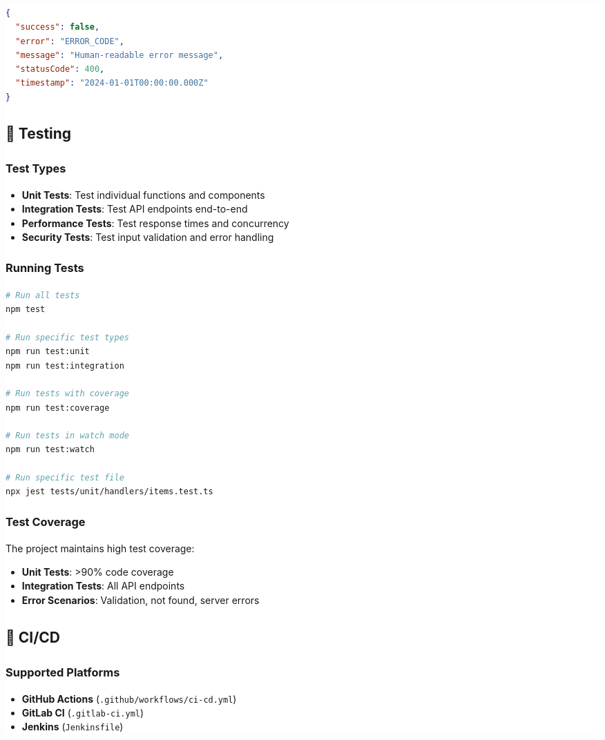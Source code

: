 ```json
{
  "success": false,
  "error": "ERROR_CODE",
  "message": "Human-readable error message",
  "statusCode": 400,
  "timestamp": "2024-01-01T00:00:00.000Z"
}
```

## 🧪 Testing

### Test Types

- **Unit Tests**: Test individual functions and components
- **Integration Tests**: Test API endpoints end-to-end
- **Performance Tests**: Test response times and concurrency
- **Security Tests**: Test input validation and error handling

### Running Tests

```bash
# Run all tests
npm test

# Run specific test types
npm run test:unit
npm run test:integration

# Run tests with coverage
npm run test:coverage

# Run tests in watch mode
npm run test:watch

# Run specific test file
npx jest tests/unit/handlers/items.test.ts
```

### Test Coverage

The project maintains high test coverage:
- **Unit Tests**: >90% code coverage
- **Integration Tests**: All API endpoints
- **Error Scenarios**: Validation, not found, server errors

## 🔄 CI/CD

### Supported Platforms

- **GitHub Actions** (`.github/workflows/ci-cd.yml`)
- **GitLab CI** (`.gitlab-ci.yml`)
- **Jenkins** (`Jenkinsfile`)
